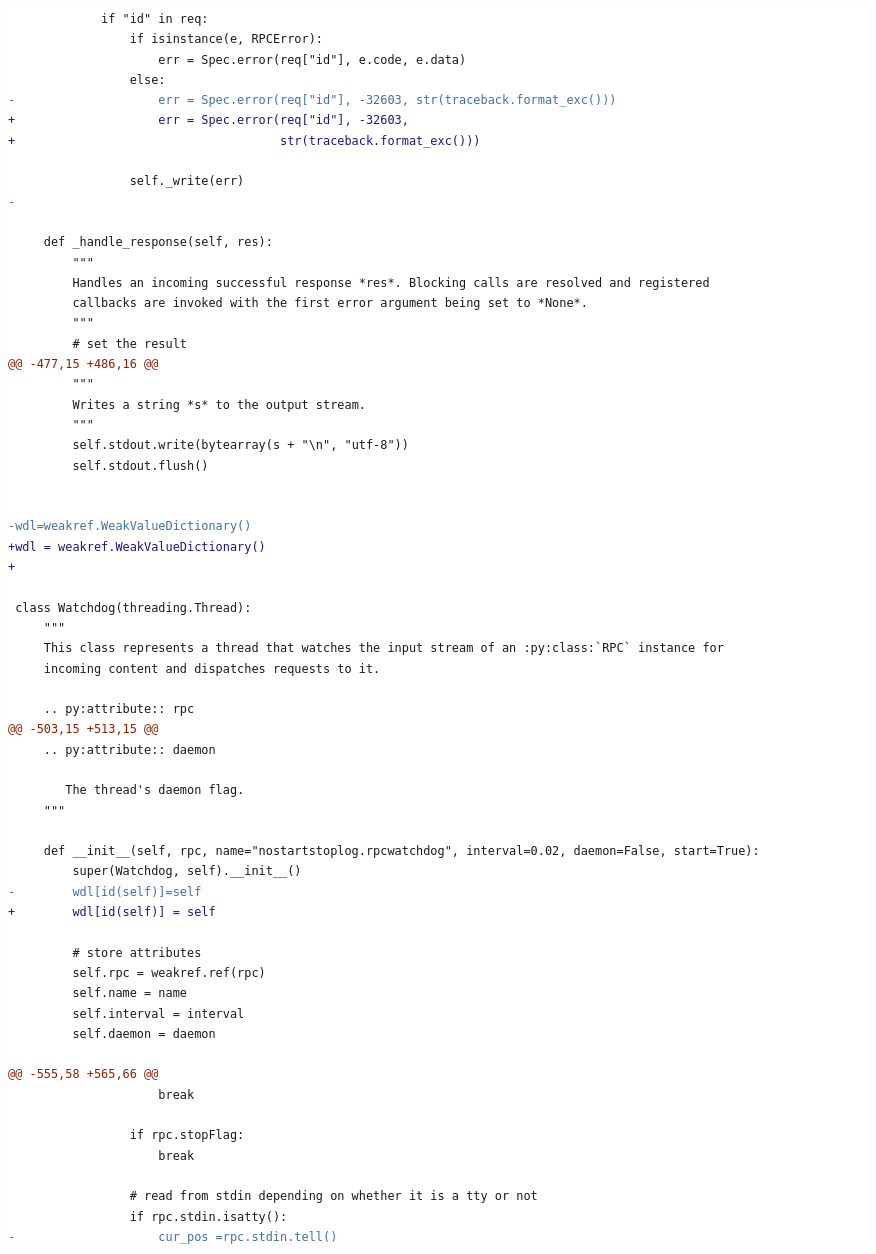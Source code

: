 ```diff
             if "id" in req:
                 if isinstance(e, RPCError):
                     err = Spec.error(req["id"], e.code, e.data)
                 else:
-                    err = Spec.error(req["id"], -32603, str(traceback.format_exc()))
+                    err = Spec.error(req["id"], -32603,
+                                     str(traceback.format_exc()))
 
                 self._write(err)
-        
 
     def _handle_response(self, res):
         """
         Handles an incoming successful response *res*. Blocking calls are resolved and registered
         callbacks are invoked with the first error argument being set to *None*.
         """
         # set the result
@@ -477,15 +486,16 @@
         """
         Writes a string *s* to the output stream.
         """
         self.stdout.write(bytearray(s + "\n", "utf-8"))
         self.stdout.flush()
 
 
-wdl=weakref.WeakValueDictionary()
+wdl = weakref.WeakValueDictionary()
+
 
 class Watchdog(threading.Thread):
     """
     This class represents a thread that watches the input stream of an :py:class:`RPC` instance for
     incoming content and dispatches requests to it.
 
     .. py:attribute:: rpc
@@ -503,15 +513,15 @@
     .. py:attribute:: daemon
 
        The thread's daemon flag.
     """
 
     def __init__(self, rpc, name="nostartstoplog.rpcwatchdog", interval=0.02, daemon=False, start=True):
         super(Watchdog, self).__init__()
-        wdl[id(self)]=self
+        wdl[id(self)] = self
 
         # store attributes
         self.rpc = weakref.ref(rpc)
         self.name = name
         self.interval = interval
         self.daemon = daemon
 
@@ -555,58 +565,66 @@
                     break
 
                 if rpc.stopFlag:
                     break
 
                 # read from stdin depending on whether it is a tty or not
                 if rpc.stdin.isatty():
-                    cur_pos =rpc.stdin.tell()
```